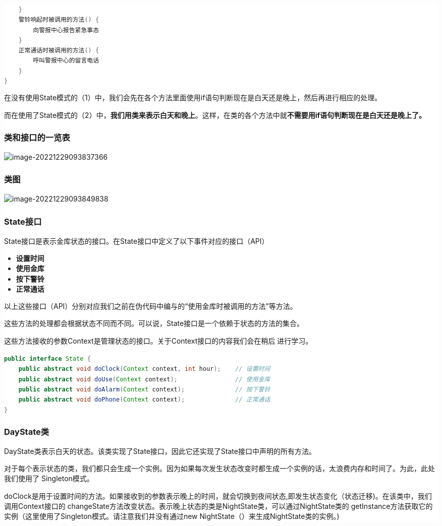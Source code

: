 ```java
	}
	警铃响起时被调用的方法() {
		向警报中心报告紧急事态
	}
	正常通话时被调用的方法() {
		呼叫警报中心的留言电话
	}
}
```

在没有使用State模式的（1）中，我们会先在各个方法里面使用if语句判断现在是白天还是晚上，然后再进行相应的处理。

而在使用了State模式的（2）中，**我们用类来表示白天和晚上**。这样，在类的各个方法中就**不需要用if语句判断现在是白天还是晚上了。**

### 类和接口的一览表

![image-20221229093837366](C:\Users\Yuukin\AppData\Roaming\Typora\typora-user-images\image-20221229093837366.png)

### 类图

![image-20221229093849838](C:\Users\Yuukin\AppData\Roaming\Typora\typora-user-images\image-20221229093849838.png)

### State接口

State接口是表示金库状态的接口。在State接口中定义了以下事件对应的接口（API）

- **设置时间**
- **使用金库**
- **按下警铃**
- **正常通话**

以上这些接口（API）分别对应我们之前在伪代码中编与的“使用金库时被调用的方法”等方法。

这些方法的处理都会根据状态不同而不同。可以说，State接口是一个依赖于状态的方法的集合。

这些方法接收的参数Context是管理状态的接口。关于Context接口的内容我们会在稍后
进行学习。

```java
public interface State {
    public abstract void doClock(Context context, int hour);    // 设置时间
    public abstract void doUse(Context context);                // 使用金库
    public abstract void doAlarm(Context context);              // 按下警铃
    public abstract void doPhone(Context context);              // 正常通话
}
```

### DayState类

DayState类表示白天的状态。该类实现了State接口，因此它还实现了State接口中声明的所有方法。

对于每个表示状态的类，我们都只会生成一个实例。因为如果每次发生状态改变时都生成一个实例的话，太浪费内存和时间了。为此，此处我们使用了 Singleton模式。

doClock是用于设置时间的方法。如果接收到的参数表示晚上的时间，就会切换到夜间状态,即发生状态变化（状态迁移)。在该类中，我们调用Context接口的 changeState方法改变状态。表示晚上状态的类是NightState类，可以通过NightState类的 getInstance方法获取它的实例（这里使用了Singleton模式。请注意我们并没有通过new NightState（）来生成NightState类的实例。)
